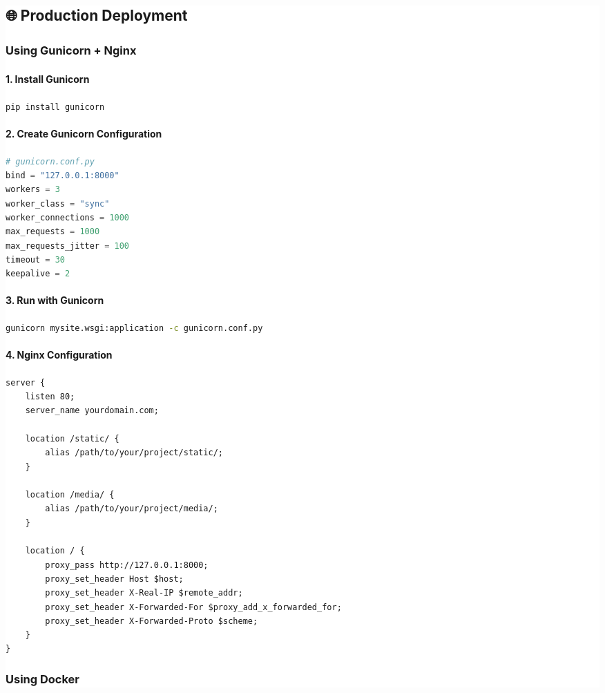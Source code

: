 ## 🌐 Production Deployment

### Using Gunicorn + Nginx

#### 1. Install Gunicorn
```bash
pip install gunicorn
```

#### 2. Create Gunicorn Configuration
```python
# gunicorn.conf.py
bind = "127.0.0.1:8000"
workers = 3
worker_class = "sync"
worker_connections = 1000
max_requests = 1000
max_requests_jitter = 100
timeout = 30
keepalive = 2
```

#### 3. Run with Gunicorn
```bash
gunicorn mysite.wsgi:application -c gunicorn.conf.py
```

#### 4. Nginx Configuration
```nginx
server {
    listen 80;
    server_name yourdomain.com;

    location /static/ {
        alias /path/to/your/project/static/;
    }

    location /media/ {
        alias /path/to/your/project/media/;
    }

    location / {
        proxy_pass http://127.0.0.1:8000;
        proxy_set_header Host $host;
        proxy_set_header X-Real-IP $remote_addr;
        proxy_set_header X-Forwarded-For $proxy_add_x_forwarded_for;
        proxy_set_header X-Forwarded-Proto $scheme;
    }
}
```

### Using Docker
